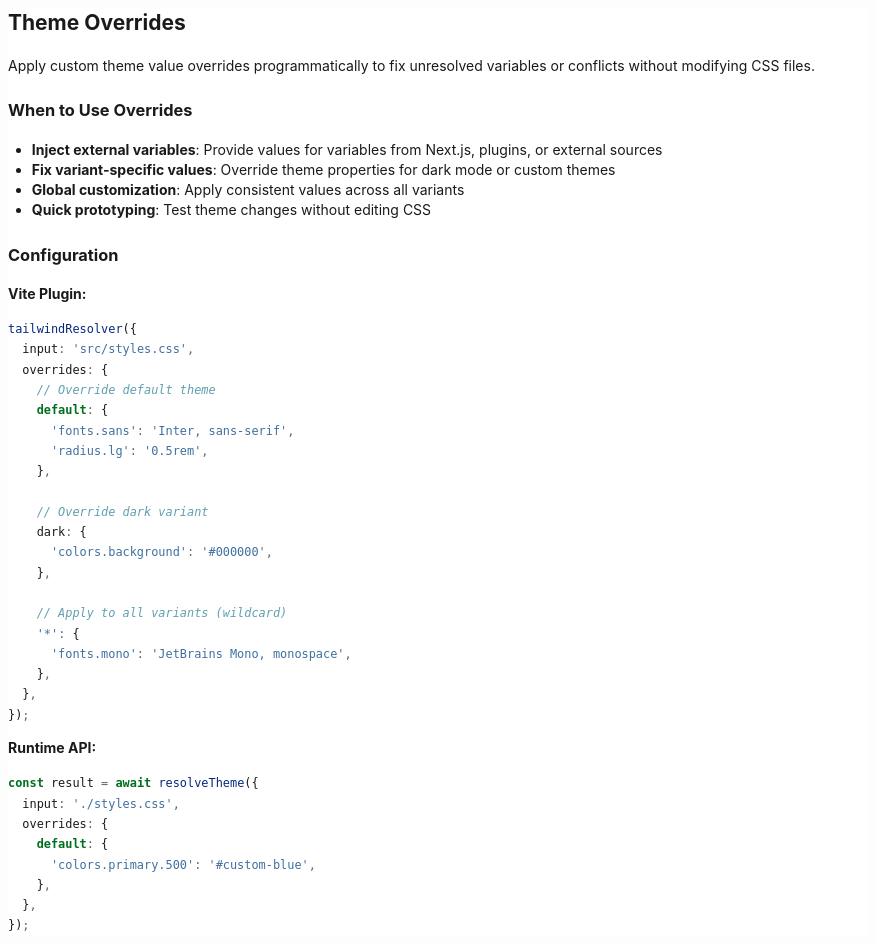 ## Theme Overrides

Apply custom theme value overrides programmatically to fix unresolved variables or conflicts without modifying CSS files.

### When to Use Overrides

- **Inject external variables**: Provide values for variables from Next.js, plugins, or external sources
- **Fix variant-specific values**: Override theme properties for dark mode or custom themes
- **Global customization**: Apply consistent values across all variants
- **Quick prototyping**: Test theme changes without editing CSS

### Configuration

**Vite Plugin:**

```typescript
tailwindResolver({
  input: 'src/styles.css',
  overrides: {
    // Override default theme
    default: {
      'fonts.sans': 'Inter, sans-serif',
      'radius.lg': '0.5rem',
    },

    // Override dark variant
    dark: {
      'colors.background': '#000000',
    },

    // Apply to all variants (wildcard)
    '*': {
      'fonts.mono': 'JetBrains Mono, monospace',
    },
  },
});
```

**Runtime API:**

```typescript
const result = await resolveTheme({
  input: './styles.css',
  overrides: {
    default: {
      'colors.primary.500': '#custom-blue',
    },
  },
});
```
